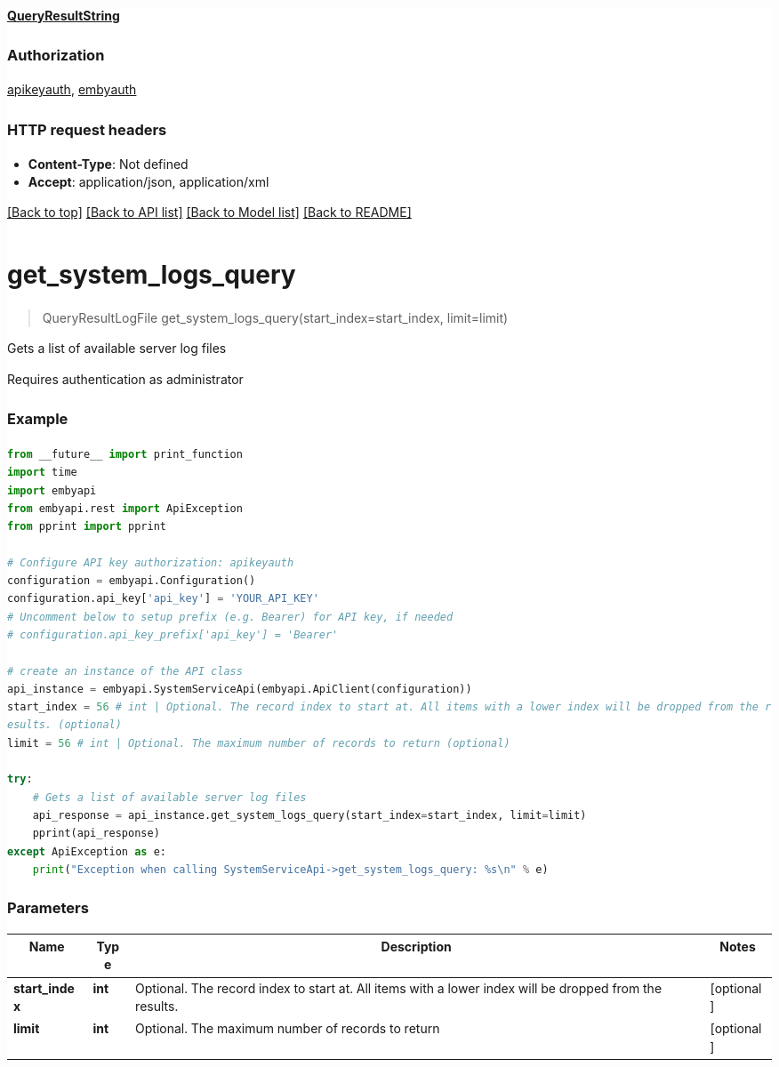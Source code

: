 [**QueryResultString**](QueryResultString.md)

### Authorization

[apikeyauth](../README.md#apikeyauth), [embyauth](../README.md#embyauth)

### HTTP request headers

 - **Content-Type**: Not defined
 - **Accept**: application/json, application/xml

[[Back to top]](#) [[Back to API list]](../README.md#documentation-for-api-endpoints) [[Back to Model list]](../README.md#documentation-for-models) [[Back to README]](../README.md)

# **get_system_logs_query**
> QueryResultLogFile get_system_logs_query(start_index=start_index, limit=limit)

Gets a list of available server log files

Requires authentication as administrator

### Example
```python
from __future__ import print_function
import time
import embyapi
from embyapi.rest import ApiException
from pprint import pprint

# Configure API key authorization: apikeyauth
configuration = embyapi.Configuration()
configuration.api_key['api_key'] = 'YOUR_API_KEY'
# Uncomment below to setup prefix (e.g. Bearer) for API key, if needed
# configuration.api_key_prefix['api_key'] = 'Bearer'

# create an instance of the API class
api_instance = embyapi.SystemServiceApi(embyapi.ApiClient(configuration))
start_index = 56 # int | Optional. The record index to start at. All items with a lower index will be dropped from the results. (optional)
limit = 56 # int | Optional. The maximum number of records to return (optional)

try:
    # Gets a list of available server log files
    api_response = api_instance.get_system_logs_query(start_index=start_index, limit=limit)
    pprint(api_response)
except ApiException as e:
    print("Exception when calling SystemServiceApi->get_system_logs_query: %s\n" % e)
```

### Parameters

Name | Type | Description  | Notes
------------- | ------------- | ------------- | -------------
 **start_index** | **int**| Optional. The record index to start at. All items with a lower index will be dropped from the results. | [optional] 
 **limit** | **int**| Optional. The maximum number of records to return | [optional] 
